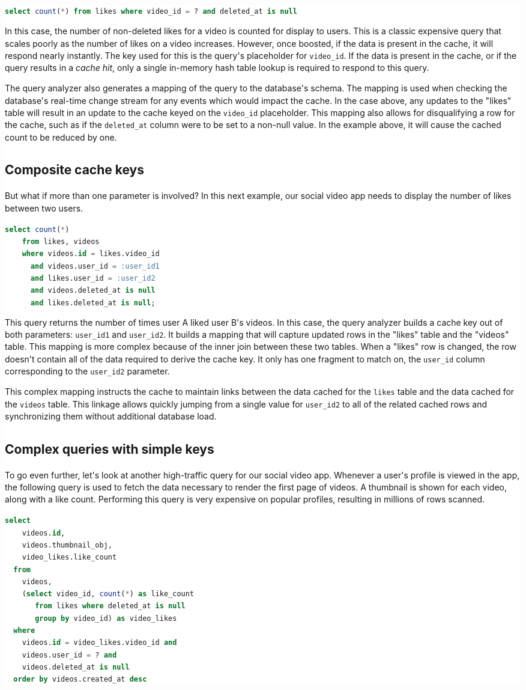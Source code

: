 ```sql
select count(*) from likes where video_id = ? and deleted_at is null
```

In this case, the number of non-deleted likes for a video is counted for display to users. This is a classic expensive query that scales poorly as the number of likes on a video increases. However, once boosted, if the data is present in the cache, it will respond nearly instantly. The key used for this is the query's placeholder for `video_id`. If the data is present in the cache, or if the query results in a _cache hit_, only a single in-memory hash table lookup is required to respond to this query.

The query analyzer also generates a mapping of the query to the database's schema. The mapping is used when checking the database's real-time change stream for any events which would impact the cache. In the case above, any updates to the "likes" table will result in an update to the cache keyed on the `video_id` placeholder. This mapping also allows for disqualifying a row for the cache, such as if the `deleted_at` column were to be set to a non-null value. In the example above, it will cause the cached count to be reduced by one.

## Composite cache keys

But what if more than one parameter is involved? In this next example, our social video app needs to display the number of likes between two users.

```sql
select count(*)
	from likes, videos
	where videos.id = likes.video_id
	  and videos.user_id = :user_id1
	  and likes.user_id = :user_id2
	  and videos.deleted_at is null
	  and likes.deleted_at is null;
```

This query returns the number of times user A liked user B's videos. In this case, the query analyzer builds a cache key out of both parameters: `user_id1` and `user_id2`. It builds a mapping that will capture updated rows in the "likes" table and the "videos" table. This mapping is more complex because of the inner join between these two tables. When a "likes" row is changed, the row doesn't contain all of the data required to derive the cache key. It only has one fragment to match on, the `user_id` column corresponding to the `user_id2` parameter.

This complex mapping instructs the cache to maintain links between the data cached for the `likes` table and the data cached for the `videos` table. This linkage allows quickly jumping from a single value for `user_id2` to all of the related cached rows and synchronizing them without additional database load.

## Complex queries with simple keys

To go even further, let's look at another high-traffic query for our social video app. Whenever a user's profile is viewed in the app, the following query is used to fetch the data necessary to render the first page of videos. A thumbnail is shown for each video, along with a like count. Performing this query is very expensive on popular profiles, resulting in millions of rows scanned.

```sql
select
    videos.id,
    videos.thumbnail_obj,
    video_likes.like_count
  from
    videos,
    (select video_id, count(*) as like_count
       from likes where deleted_at is null
       group by video_id) as video_likes
  where
    videos.id = video_likes.video_id and
    videos.user_id = ? and
    videos.deleted_at is null
  order by videos.created_at desc
```